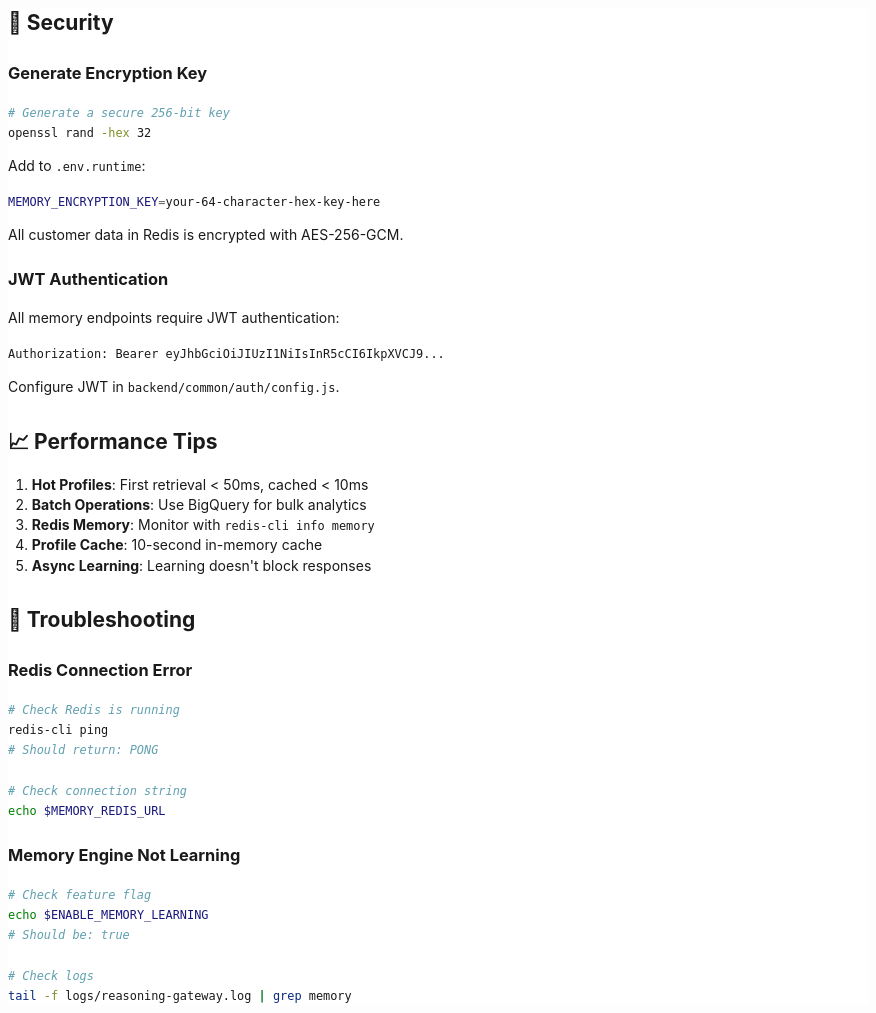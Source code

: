 ## 🔐 Security

### Generate Encryption Key

```bash
# Generate a secure 256-bit key
openssl rand -hex 32
```

Add to `.env.runtime`:
```bash
MEMORY_ENCRYPTION_KEY=your-64-character-hex-key-here
```

All customer data in Redis is encrypted with AES-256-GCM.

### JWT Authentication

All memory endpoints require JWT authentication:

```bash
Authorization: Bearer eyJhbGciOiJIUzI1NiIsInR5cCI6IkpXVCJ9...
```

Configure JWT in `backend/common/auth/config.js`.

## 📈 Performance Tips

1. **Hot Profiles**: First retrieval < 50ms, cached < 10ms
2. **Batch Operations**: Use BigQuery for bulk analytics
3. **Redis Memory**: Monitor with `redis-cli info memory`
4. **Profile Cache**: 10-second in-memory cache
5. **Async Learning**: Learning doesn't block responses

## 🐛 Troubleshooting

### Redis Connection Error
```bash
# Check Redis is running
redis-cli ping
# Should return: PONG

# Check connection string
echo $MEMORY_REDIS_URL
```

### Memory Engine Not Learning
```bash
# Check feature flag
echo $ENABLE_MEMORY_LEARNING
# Should be: true

# Check logs
tail -f logs/reasoning-gateway.log | grep memory
```
